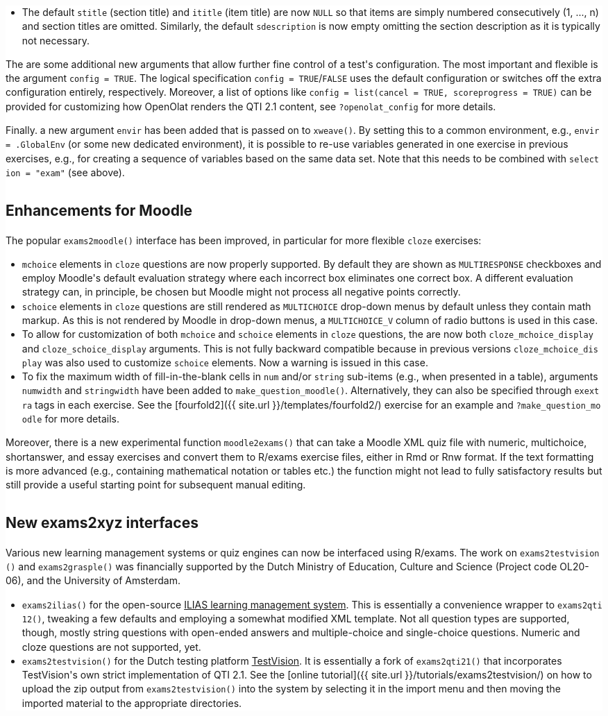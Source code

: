 - The default `stitle` (section title) and `ititle` (item title) are now `NULL` so that items are simply numbered consecutively (1, ..., n) and section titles are omitted. Similarly, the default `sdescription` is now empty omitting the section description as it is typically not necessary.

The are some additional new arguments that allow further fine control of a test's configuration. The most important and flexible is the argument `config = TRUE`. The logical specification `config = TRUE`/`FALSE` uses the default configuration or switches off the extra configuration entirely, respectively. Moreover, a list of options like `config = list(cancel = TRUE, scoreprogress = TRUE)` can be provided for customizing how OpenOlat renders the QTI 2.1 content, see `?openolat_config` for more details.

Finally. a new argument `envir` has been added that is passed on to `xweave()`. By setting this to a common environment, e.g., `envir = .GlobalEnv` (or some new dedicated environment), it is possible to re-use variables generated in one exercise in previous exercises, e.g., for creating a sequence of variables based on the same data set. Note that this needs to be combined with `selection = "exam"` (see above).


## Enhancements for Moodle

The popular `exams2moodle()` interface has been improved, in particular for more flexible `cloze` exercises:

- `mchoice` elements in `cloze` questions are now properly supported. By default they are shown as `MULTIRESPONSE` checkboxes and employ Moodle's default evaluation strategy where each incorrect box eliminates one correct box. A different evaluation strategy can, in principle, be chosen but Moodle might not process all negative points correctly.
- `schoice` elements in `cloze` questions are still rendered as `MULTICHOICE` drop-down menus by default unless they contain math markup. As this is not rendered by Moodle in drop-down menus, a `MULTICHOICE_V` column of radio buttons is used in this case.
- To allow for customization of both `mchoice` and `schoice` elements in `cloze` questions, the are now both `cloze_mchoice_display` and `cloze_schoice_display` arguments. This is not fully backward compatible because in previous versions `cloze_mchoice_display` was also used to customize `schoice` elements. Now a warning is issued in this case.
- To fix the maximum width of fill-in-the-blank cells in `num` and/or `string` sub-items (e.g., when presented in a table), arguments `numwidth` and `stringwidth` have been added to `make_question_moodle()`. Alternatively, they can also be specified through `exextra` tags in each exercise. See the [fourfold2]({{ site.url }}/templates/fourfold2/) exercise for an example and `?make_question_moodle` for more details.

Moreover, there is a new experimental function `moodle2exams()` that can take a Moodle XML quiz file with numeric, multichoice, shortanswer, and essay exercises and convert them to R/exams exercise files, either in Rmd or Rnw format. If the text formatting is more advanced (e.g., containing mathematical notation or tables etc.) the function might not lead to fully satisfactory results but still provide a useful starting point for subsequent manual editing.


## New exams2xyz interfaces

Various new learning management systems or quiz engines can now be interfaced using R/exams. The work on `exams2testvision()` and `exams2grasple()` was financially supported by the Dutch Ministry of Education, Culture and Science (Project code OL20-06), and the University of Amsterdam.

- `exams2ilias()` for the open-source [ILIAS learning management system](https://www.ilias.de/). This is essentially a convenience wrapper to `exams2qti12()`, tweaking a few defaults and employing a somewhat modified XML template. Not all question types are supported, though, mostly string questions with open-ended answers and multiple-choice and single-choice questions. Numeric and cloze questions are not supported, yet.
- `exams2testvision()` for the Dutch testing platform [TestVision](https://www.testvision.nl/en/). It is essentially a fork of `exams2qti21()` that incorporates TestVision's own strict implementation of QTI 2.1. See the [online tutorial]({{ site.url }}/tutorials/exams2testvision/) on how to upload the zip output from `exams2testvision()` into the system by selecting it in the import menu and then moving the imported material to the appropriate directories.  